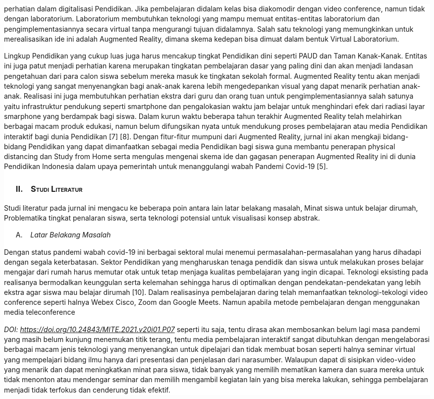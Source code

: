<p><span class="font6">perhatian dalam digitalisasi Pendidikan. Jika pembelajaran didalam kelas bisa diakomodir dengan video conference, namun tidak dengan laboratorium. Laboratorium membutuhkan teknologi yang mampu memuat entitas-entitas laboratorium dan pengimplementasiannya secara virtual tanpa mengurangi tujuan didalamnya. Salah satu teknologi yang memungkinkan untuk merealisasikan ide ini adalah Augmented Reality, dimana skema kedepan bisa dimuat dalam bentuk Virtual Laboratorium.</span></p>
<p><span class="font6">Lingkup Pendidikan yang cukup luas juga harus mencakup tingkat Pendidikan dini seperti PAUD dan Taman Kanak-Kanak. Entitas ini juga patut menjadi perhatian karena merupakan tingkatan pembelajaran dasar yang paling dini dan akan menjadi landasan pengetahuan dari para calon siswa sebelum mereka masuk ke tingkatan sekolah formal. Augmented Reality tentu akan menjadi teknologi yang sangat menyenangkan bagi anak-anak karena lebih mengedepankan visual yang dapat menarik perhatian anak-anak. Realisasi ini juga membutuhkan perhatian ekstra dari guru dan orang tuan untuk pengimplementasiannya salah satunya yaitu infrastruktur pendukung seperti smartphone dan pengalokasian waktu jam belajar untuk menghindari efek dari radiasi layar smarphone yang berdampak bagi siswa. Dalam kurun waktu beberapa tahun terakhir Augmented Reality telah melahirkan berbagai macam produk edukasi, namun belum difungsikan nyata untuk mendukung proses pembelajaran atau media Pendidikan interaktif bagi dunia Pendidikan [7] [8]. Dengan fitur-fitur mumpuni dari Augmented Reality, jurnal ini akan mengkaji bidang-bidang Pendidikan yang dapat dimanfaatkan sebagai media Pendidikan bagi siswa guna membantu penerapan physical distancing dan Study from Home serta mengulas mengenai skema ide dan gagasan penerapan Augmented Reality ini di dunia Pendidikan Indonesia dalam upaya pemerintah untuk menanggulangi wabah Pandemi Covid-19 [5].</span></p>
<ul style="list-style:none;"><li>
<h3><a name="bookmark6"></a><span class="font6"><a name="bookmark7"></a>II.</span><span class="font6" style="font-variant:small-caps;"> &nbsp;&nbsp;&nbsp;Studi Literatur</span></h3></li></ul>
<p><span class="font6">Studi literatur pada jurnal ini mengacu ke beberapa poin antara lain latar belakang masalah, Minat siswa untuk belajar dirumah, Problematika tingkat penalaran siswa, serta teknologi potensial untuk visualisasi konsep abstrak.</span></p>
<ul style="list-style:none;"><li>
<p><span class="font6">A.</span><span class="font6" style="font-style:italic;"> &nbsp;&nbsp;&nbsp;Latar Belakang Masalah</span></p></li></ul>
<p><span class="font6">Dengan status pandemi wabah covid-19 ini berbagai sektoral mulai menemui permasalahan-permasalahan yang harus dihadapi dengan segala keterbatasan. Sektor Pendidikan yang mengharuskan tenaga pendidik dan siswa untuk melakukan proses belajar mengajar dari rumah harus memutar otak untuk tetap menjaga kualitas pembelajaran yang ingin dicapai. Teknologi eksisting pada realisanya bermodalkan keunggulan serta kelemahan sehingga harus di optimalkan dengan pendekatan-pendekatan yang lebih ekstra agar siswa mau belajar dirumah [10]. Dalam realisasinya pembelajaran daring telah memanfaatkan teknologi-tekologi video conference seperti halnya Webex Cisco, Zoom dan Google Meets. Namun apabila metode pembelajaran dengan menggunakan media teleconference</span></p>
<p><span class="font6" style="font-style:italic;">DOI: </span><a href="https://doi.org/10.24843/MITE.2021.v20i01.P07"><span class="font6" style="font-style:italic;">https://doi.org/10.24843/MITE.2021.v20i01.P07</span></a><span class="font6" style="font-style:italic;"> </span><span class="font6">seperti itu saja, tentu dirasa akan membosankan belum lagi masa pandemi yang masih belum kunjung menemukan titik terang, tentu media pembelajaran interaktif sangat dibutuhkan dengan mengelaborasi berbagai macam jenis teknologi yang menyenangkan untuk dipelajari dan tidak membuat bosan seperti halnya seminar virtual yang mempelajari bidang ilmu hanya dari presentasi dan penjelasan dari narasumber. Walaupun dapat di sisipkan video-video yang menarik dan dapat meningkatkan minat para siswa, tidak banyak yang memilih mematikan kamera dan suara mereka untuk tidak menonton atau mendengar seminar dan memilih mengambil kegiatan lain yang bisa mereka lakukan, sehingga pembelajaran menjadi tidak terfokus dan cenderung tidak efektif.</span></p>